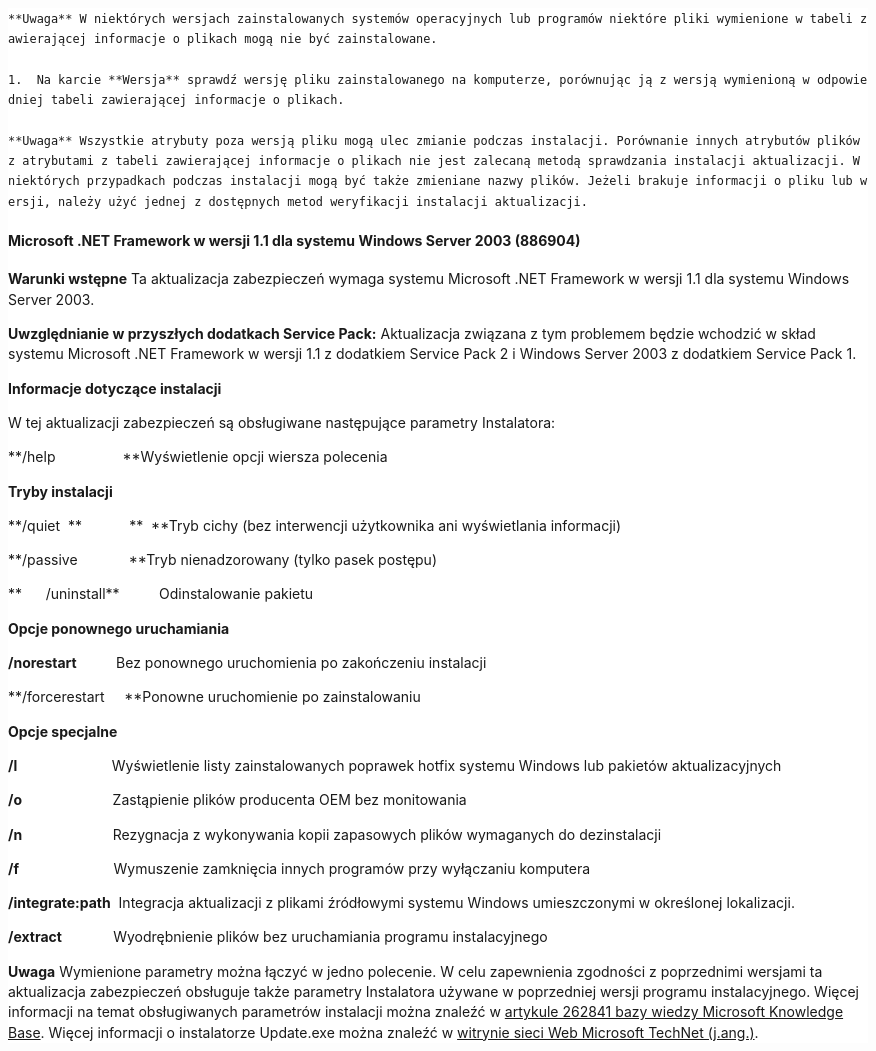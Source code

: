     **Uwaga** W niektórych wersjach zainstalowanych systemów operacyjnych lub programów niektóre pliki wymienione w tabeli zawierającej informacje o plikach mogą nie być zainstalowane.

    1.  Na karcie **Wersja** sprawdź wersję pliku zainstalowanego na komputerze, porównując ją z wersją wymienioną w odpowiedniej tabeli zawierającej informacje o plikach.

    **Uwaga** Wszystkie atrybuty poza wersją pliku mogą ulec zmianie podczas instalacji. Porównanie innych atrybutów plików z atrybutami z tabeli zawierającej informacje o plikach nie jest zalecaną metodą sprawdzania instalacji aktualizacji. W niektórych przypadkach podczas instalacji mogą być także zmieniane nazwy plików. Jeżeli brakuje informacji o pliku lub wersji, należy użyć jednej z dostępnych metod weryfikacji instalacji aktualizacji.

#### Microsoft .NET Framework w wersji 1.1 dla systemu Windows Server 2003 (886904)

**Warunki wstępne**
Ta aktualizacja zabezpieczeń wymaga systemu Microsoft .NET Framework w wersji 1.1 dla systemu Windows Server 2003.

**Uwzględnianie w przyszłych dodatkach Service Pack:**
Aktualizacja związana z tym problemem będzie wchodzić w skład systemu Microsoft .NET Framework w wersji 1.1 z dodatkiem Service Pack 2 i Windows Server 2003 z dodatkiem Service Pack 1.

**Informacje dotyczące instalacji**

W tej aktualizacji zabezpieczeń są obsługiwane następujące parametry Instalatora:

**/help                 **Wyświetlenie opcji wiersza polecenia

**Tryby instalacji**

**/quiet  **            **  **Tryb cichy (bez interwencji użytkownika ani wyświetlania informacji)

**/passive             **Tryb nienadzorowany (tylko pasek postępu)

**      /uninstall**          Odinstalowanie pakietu

**Opcje ponownego uruchamiania**

**/norestart**          Bez ponownego uruchomienia po zakończeniu instalacji

**/forcerestart     **Ponowne uruchomienie po zainstalowaniu

**Opcje specjalne**

**/l**                        Wyświetlenie listy zainstalowanych poprawek hotfix systemu Windows lub pakietów aktualizacyjnych

**/o**                       Zastąpienie plików producenta OEM bez monitowania

**/n**                       Rezygnacja z wykonywania kopii zapasowych plików wymaganych do dezinstalacji

**/f**                        Wymuszenie zamknięcia innych programów przy wyłączaniu komputera

**/integrate:path**  Integracja aktualizacji z plikami źródłowymi systemu Windows umieszczonymi w określonej lokalizacji.

**/extract**             Wyodrębnienie plików bez uruchamiania programu instalacyjnego

**Uwaga** Wymienione parametry można łączyć w jedno polecenie. W celu zapewnienia zgodności z poprzednimi wersjami ta aktualizacja zabezpieczeń obsługuje także parametry Instalatora używane w poprzedniej wersji programu instalacyjnego. Więcej informacji na temat obsługiwanych parametrów instalacji można znaleźć w [artykule 262841 bazy wiedzy Microsoft Knowledge Base](http://support.microsoft.com/kb/262841). Więcej informacji o instalatorze Update.exe można znaleźć w [witrynie sieci Web Microsoft TechNet (j.ang.)](http://go.microsoft.com/fwlink/?linkid=38951).

